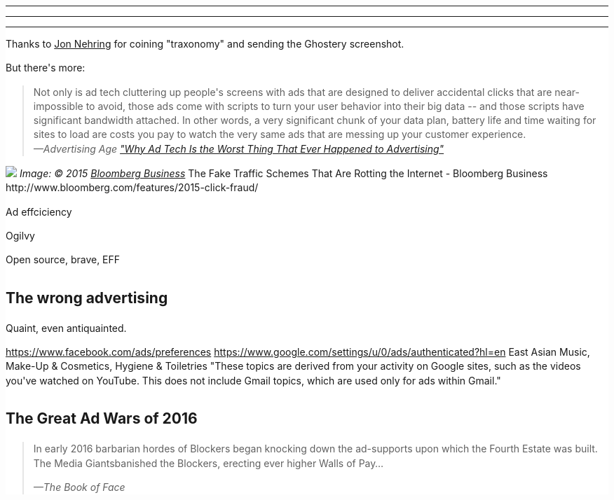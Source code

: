 <hr /><hr /><hr />
Thanks to <a href="http://code.stonetip.com/">Jon Nehring</a> for coining "traxonomy" and sending the Ghostery screenshot.

But there's more: 

<blockquote>
Not only is ad tech cluttering up people's screens with ads that are designed to deliver accidental clicks that are near-impossible to avoid, those ads come with scripts to turn your user behavior into their big data -- and those scripts have significant bandwidth attached. In other words, a very significant chunk of your data plan, battery life and time waiting for sites to load are costs you pay to watch the very same ads that are messing up your customer experience.
<div><cite>&mdash;<em>Advertising Age</em> <a href="http://adage.com/article/digitalnext/ad-tech-worst-thing-happened-advertising/301992/">"Why Ad Tech Is the Worst Thing That Ever Happened to Advertising"</a></cite></div>
</blockquote>
<img src="http://www.bloomberg.com/features/2015-click-fraud/img/bannerdivider1.gif" />
<em>Image: &copy; 2015 <a href="http://www.bloomberg.com/features/2015-click-fraud/">Bloomberg Business</a></em>



<iframe src="http://www.bloomberg.com/api/embed/iframe?id=hlJUf6vFR1y_7nqJkazlpQ" allowscriptaccess="always" frameborder="0">
Iframes not supported. Video URL:  
http://www.bloomberg.com/api/embed/iframe?id=hlJUf6vFR1y_7nqJkazlpQ
</iframe>
The Fake Traffic Schemes That Are Rotting the Internet - Bloomberg Business  
http://www.bloomberg.com/features/2015-click-fraud/


Ad effciciency


Ogilvy

Open source, brave, EFF


<h2>The wrong advertising</h2>



Quaint, even antiquainted. 


 




https://www.facebook.com/ads/preferences
https://www.google.com/settings/u/0/ads/authenticated?hl=en
East Asian Music, Make-Up & Cosmetics, Hygiene & Toiletries
"These topics are derived from your activity on Google sites, such as the videos you've watched on YouTube. This does not include Gmail topics, which are used only for ads within Gmail."


<h2>The Great Ad Wars of 2016</h2>
<blockquote>
<p>In early 2016 barbarian hordes of Blockers began knocking down the ad-supports upon which the Fourth Estate was built. The Media Giantsbanished the Blockers, erecting ever higher Walls of Pay&hellip;</p>
<cite>&mdash;<em>The Book of Face</em></cite>
</blockquote>
